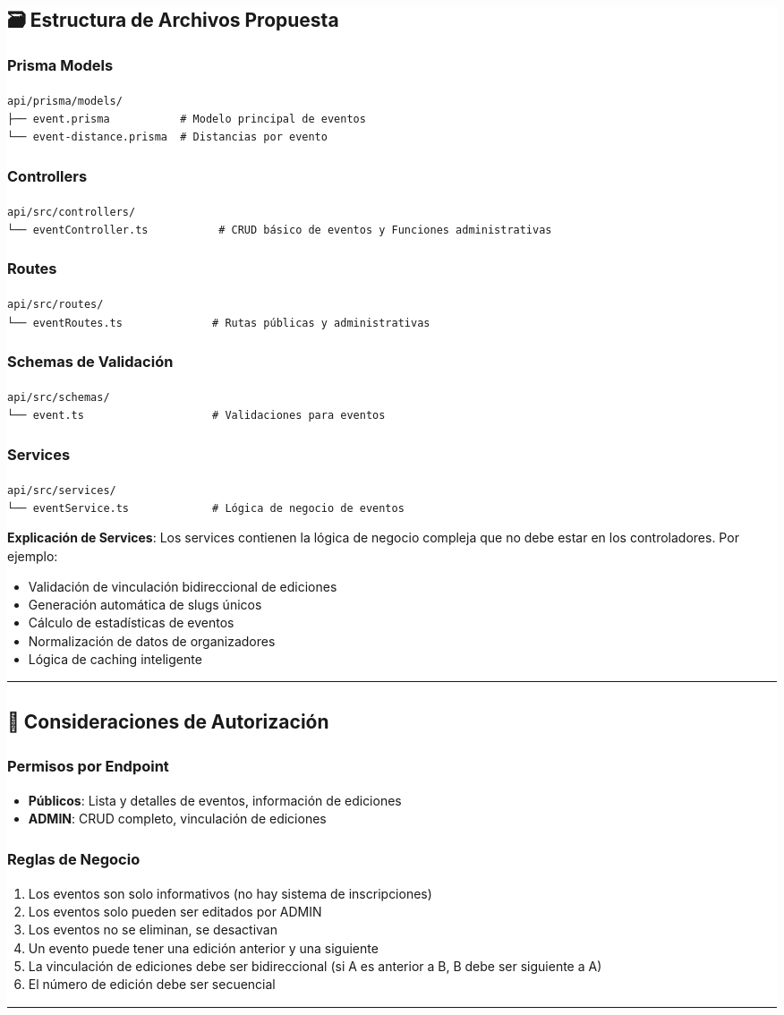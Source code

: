 
## 🗃️ Estructura de Archivos Propuesta

### **Prisma Models**
```
api/prisma/models/
├── event.prisma           # Modelo principal de eventos
└── event-distance.prisma  # Distancias por evento
```

### **Controllers**
```
api/src/controllers/
└── eventController.ts           # CRUD básico de eventos y Funciones administrativas
```

### **Routes**
```
api/src/routes/
└── eventRoutes.ts              # Rutas públicas y administrativas
```

### **Schemas de Validación**
```
api/src/schemas/
└── event.ts                    # Validaciones para eventos
```

### **Services** 
```
api/src/services/
└── eventService.ts             # Lógica de negocio de eventos
```

**Explicación de Services**: Los services contienen la lógica de negocio compleja que no debe estar en los controladores. Por ejemplo:
- Validación de vinculación bidireccional de ediciones
- Generación automática de slugs únicos
- Cálculo de estadísticas de eventos
- Normalización de datos de organizadores
- Lógica de caching inteligente

---

## 🔐 Consideraciones de Autorización

### **Permisos por Endpoint**
- **Públicos**: Lista y detalles de eventos, información de ediciones
- **ADMIN**: CRUD completo, vinculación de ediciones

### **Reglas de Negocio**
1. Los eventos son solo informativos (no hay sistema de inscripciones)
2. Los eventos solo pueden ser editados por ADMIN
3. Los eventos no se eliminan, se desactivan
4. Un evento puede tener una edición anterior y una siguiente
5. La vinculación de ediciones debe ser bidireccional (si A es anterior a B, B debe ser siguiente a A)
6. El número de edición debe ser secuencial

---